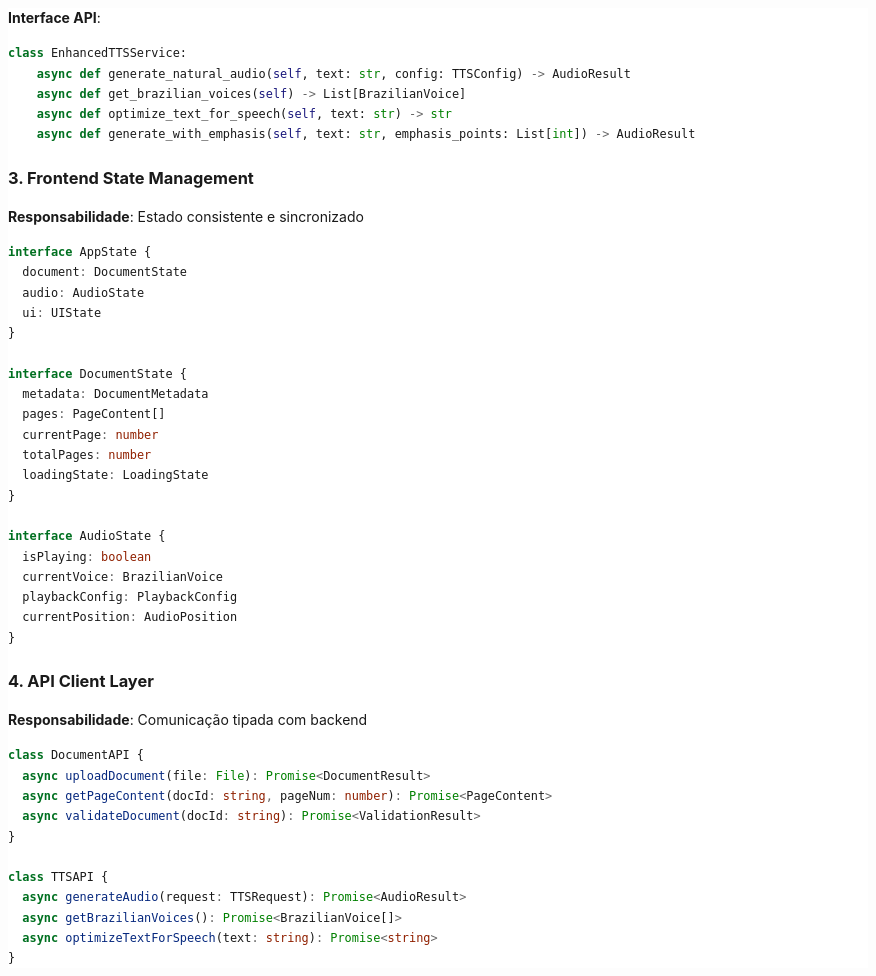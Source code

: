 **Interface API**:
```python
class EnhancedTTSService:
    async def generate_natural_audio(self, text: str, config: TTSConfig) -> AudioResult
    async def get_brazilian_voices(self) -> List[BrazilianVoice]
    async def optimize_text_for_speech(self, text: str) -> str
    async def generate_with_emphasis(self, text: str, emphasis_points: List[int]) -> AudioResult
```

### 3. Frontend State Management

**Responsabilidade**: Estado consistente e sincronizado

```typescript
interface AppState {
  document: DocumentState
  audio: AudioState
  ui: UIState
}

interface DocumentState {
  metadata: DocumentMetadata
  pages: PageContent[]
  currentPage: number
  totalPages: number
  loadingState: LoadingState
}

interface AudioState {
  isPlaying: boolean
  currentVoice: BrazilianVoice
  playbackConfig: PlaybackConfig
  currentPosition: AudioPosition
}
```

### 4. API Client Layer

**Responsabilidade**: Comunicação tipada com backend

```typescript
class DocumentAPI {
  async uploadDocument(file: File): Promise<DocumentResult>
  async getPageContent(docId: string, pageNum: number): Promise<PageContent>
  async validateDocument(docId: string): Promise<ValidationResult>
}

class TTSAPI {
  async generateAudio(request: TTSRequest): Promise<AudioResult>
  async getBrazilianVoices(): Promise<BrazilianVoice[]>
  async optimizeTextForSpeech(text: string): Promise<string>
}
```
